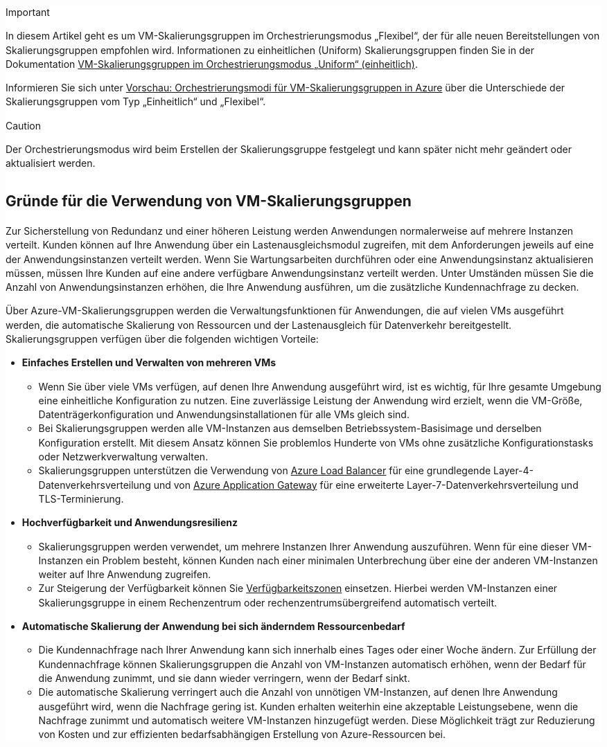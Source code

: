 > [!IMPORTANT]
> In diesem Artikel geht es um VM-Skalierungsgruppen im Orchestrierungsmodus „Flexibel“, der für alle neuen Bereitstellungen von Skalierungsgruppen empfohlen wird. Informationen zu einheitlichen (Uniform) Skalierungsgruppen finden Sie in der Dokumentation [VM-Skalierungsgruppen im Orchestrierungsmodus „Uniform“ (einheitlich)](../virtual-machine-scale-sets/overview.md).

Informieren Sie sich unter [Vorschau: Orchestrierungsmodi für VM-Skalierungsgruppen in Azure](../virtual-machine-scale-sets/virtual-machine-scale-sets-orchestration-modes.md) über die Unterschiede der Skalierungsgruppen vom Typ „Einheitlich“ und „Flexibel“.

> [!CAUTION]
> Der Orchestrierungsmodus wird beim Erstellen der Skalierungsgruppe festgelegt und kann später nicht mehr geändert oder aktualisiert werden.


## <a name="why-use-virtual-machine-scale-sets"></a>Gründe für die Verwendung von VM-Skalierungsgruppen
Zur Sicherstellung von Redundanz und einer höheren Leistung werden Anwendungen normalerweise auf mehrere Instanzen verteilt. Kunden können auf Ihre Anwendung über ein Lastenausgleichsmodul zugreifen, mit dem Anforderungen jeweils auf eine der Anwendungsinstanzen verteilt werden. Wenn Sie Wartungsarbeiten durchführen oder eine Anwendungsinstanz aktualisieren müssen, müssen Ihre Kunden auf eine andere verfügbare Anwendungsinstanz verteilt werden. Unter Umständen müssen Sie die Anzahl von Anwendungsinstanzen erhöhen, die Ihre Anwendung ausführen, um die zusätzliche Kundennachfrage zu decken.

Über Azure-VM-Skalierungsgruppen werden die Verwaltungsfunktionen für Anwendungen, die auf vielen VMs ausgeführt werden, die automatische Skalierung von Ressourcen und der Lastenausgleich für Datenverkehr bereitgestellt. Skalierungsgruppen verfügen über die folgenden wichtigen Vorteile:

- **Einfaches Erstellen und Verwalten von mehreren VMs**
    - Wenn Sie über viele VMs verfügen, auf denen Ihre Anwendung ausgeführt wird, ist es wichtig, für Ihre gesamte Umgebung eine einheitliche Konfiguration zu nutzen. Eine zuverlässige Leistung der Anwendung wird erzielt, wenn die VM-Größe, Datenträgerkonfiguration und Anwendungsinstallationen für alle VMs gleich sind.
    - Bei Skalierungsgruppen werden alle VM-Instanzen aus demselben Betriebssystem-Basisimage und derselben Konfiguration erstellt. Mit diesem Ansatz können Sie problemlos Hunderte von VMs ohne zusätzliche Konfigurationstasks oder Netzwerkverwaltung verwalten.
    - Skalierungsgruppen unterstützen die Verwendung von [Azure Load Balancer](../load-balancer/load-balancer-overview.md) für eine grundlegende Layer-4-Datenverkehrsverteilung und von [Azure Application Gateway](../application-gateway/overview.md) für eine erweiterte Layer-7-Datenverkehrsverteilung und TLS-Terminierung.

- **Hochverfügbarkeit und Anwendungsresilienz**
    - Skalierungsgruppen werden verwendet, um mehrere Instanzen Ihrer Anwendung auszuführen. Wenn für eine dieser VM-Instanzen ein Problem besteht, können Kunden nach einer minimalen Unterbrechung über eine der anderen VM-Instanzen weiter auf Ihre Anwendung zugreifen.
    - Zur Steigerung der Verfügbarkeit können Sie [Verfügbarkeitszonen](../availability-zones/az-overview.md) einsetzen. Hierbei werden VM-Instanzen einer Skalierungsgruppe in einem Rechenzentrum oder rechenzentrumsübergreifend automatisch verteilt.

- **Automatische Skalierung der Anwendung bei sich änderndem Ressourcenbedarf**
    - Die Kundennachfrage nach Ihrer Anwendung kann sich innerhalb eines Tages oder einer Woche ändern. Zur Erfüllung der Kundennachfrage können Skalierungsgruppen die Anzahl von VM-Instanzen automatisch erhöhen, wenn der Bedarf für die Anwendung zunimmt, und sie dann wieder verringern, wenn der Bedarf sinkt.
    - Die automatische Skalierung verringert auch die Anzahl von unnötigen VM-Instanzen, auf denen Ihre Anwendung ausgeführt wird, wenn die Nachfrage gering ist. Kunden erhalten weiterhin eine akzeptable Leistungsebene, wenn die Nachfrage zunimmt und automatisch weitere VM-Instanzen hinzugefügt werden. Diese Möglichkeit trägt zur Reduzierung von Kosten und zur effizienten bedarfsabhängigen Erstellung von Azure-Ressourcen bei.
